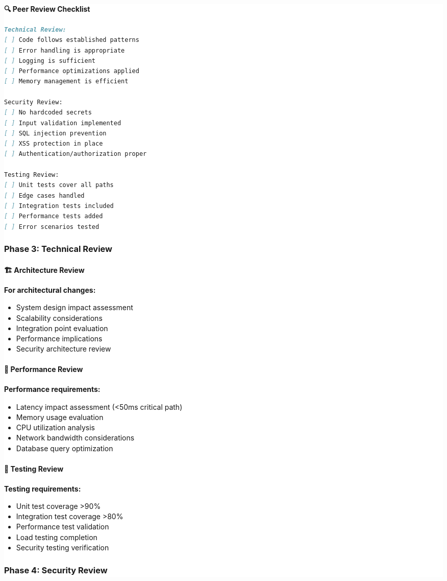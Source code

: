 #### 🔍 Peer Review Checklist
```markdown
Technical Review:
[ ] Code follows established patterns
[ ] Error handling is appropriate
[ ] Logging is sufficient
[ ] Performance optimizations applied
[ ] Memory management is efficient

Security Review:
[ ] No hardcoded secrets
[ ] Input validation implemented
[ ] SQL injection prevention
[ ] XSS protection in place
[ ] Authentication/authorization proper

Testing Review:
[ ] Unit tests cover all paths
[ ] Edge cases handled
[ ] Integration tests included
[ ] Performance tests added
[ ] Error scenarios tested
```

### Phase 3: Technical Review

#### 🏗️ Architecture Review
**For architectural changes:**
- System design impact assessment
- Scalability considerations
- Integration point evaluation
- Performance implications
- Security architecture review

#### 🔬 Performance Review
**Performance requirements:**
- Latency impact assessment (<50ms critical path)
- Memory usage evaluation
- CPU utilization analysis
- Network bandwidth considerations
- Database query optimization

#### 🧪 Testing Review
**Testing requirements:**
- Unit test coverage >90%
- Integration test coverage >80%
- Performance test validation
- Load testing completion
- Security testing verification

### Phase 4: Security Review
